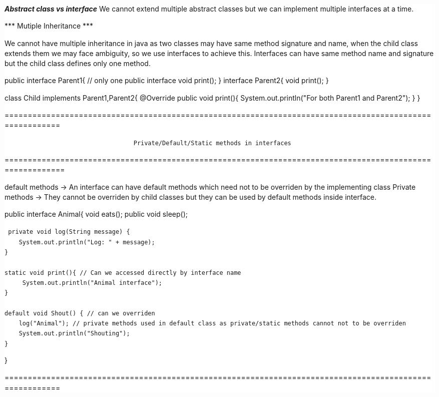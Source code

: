 *****Abstract class vs interface*****
We cannot extend multiple abstract classes but we can implement  multiple interfaces at a time.

*** Mutiple Inheritance ***

We cannot have multiple inheritance in java as two classes may have same method signature and name,
when the child class extends them we may face ambiguity, so we use interfaces to achieve this.
Interfaces can have same method name and signature but the child class defines only one method.

public interface Parent1{ // only one public interface
    void print();
}
interface Parent2{
    void print();
}

class Child implements Parent1,Parent2{
    @Override
    public void print(){
        System.out.println("For both Parent1 and Parent2");
    }
}

========================================================================================================

                                        Private/Default/Static methods in interfaces

=========================================================================================================

default methods -> An interface can have default methods which need not to be overriden by the implementing class
Private methods -> They cannot be overriden by child classes but they can be used by default methods inside interface.

public interface Animal{
    void eats();
    public void sleep();

     private void log(String message) {
        System.out.println("Log: " + message);
    }

    static void print(){ // Can we accessed directly by interface name
         System.out.println("Animal interface");
    }

    default void Shout() { // can we overriden
        log("Animal"); // private methods used in default class as private/static methods cannot not to be overriden
        System.out.println("Shouting");
    } 
}

========================================================================================================
